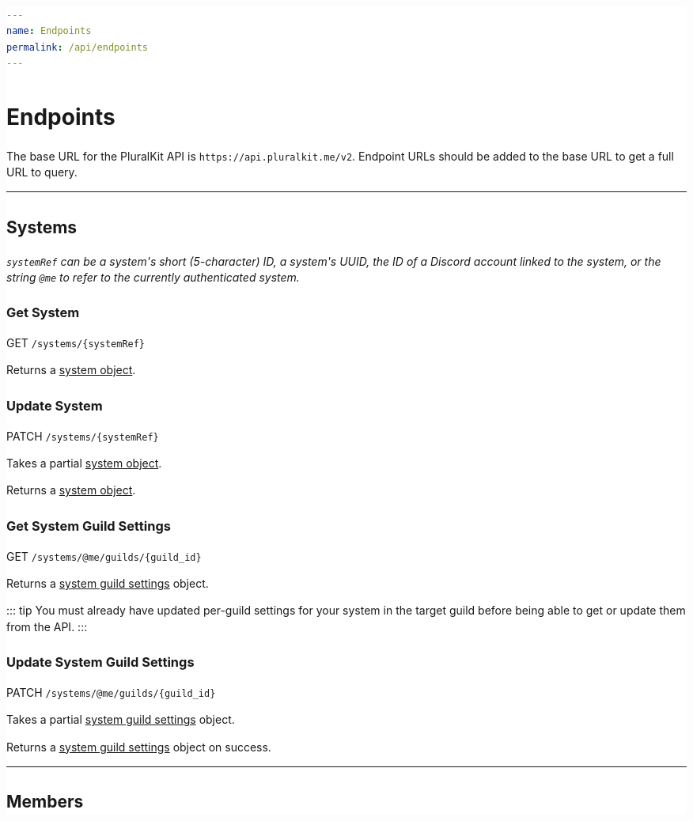 ```yaml
---
name: Endpoints
permalink: /api/endpoints
---
```


# Endpoints

The base URL for the PluralKit API is `https://api.pluralkit.me/v2`. Endpoint URLs should be added to the base URL to get a full URL to query.

---
## Systems

*`systemRef` can be a system's short (5-character) ID, a system's UUID, the ID of a Discord account linked to the system, or the string `@me` to refer to the currently authenticated system.*

### Get System

GET `/systems/{systemRef}`

Returns a [system object](/api/models#system-model).

### Update System

PATCH `/systems/{systemRef}`

Takes a partial [system object](/api/models#system-model).

Returns a [system object](/api/models#system-model).

### Get System Guild Settings

GET `/systems/@me/guilds/{guild_id}`

Returns a [system guild settings](/api/models#system-guild-settings-model) object.

::: tip
You must already have updated per-guild settings for your system in the target guild before being able to get or update them from the API.
:::

### Update System Guild Settings

PATCH `/systems/@me/guilds/{guild_id}`

Takes a partial [system guild settings](/api/models#system-guild-settings-model) object.

Returns a [system guild settings](/api/models#system-guild-settings-model) object on success.

---
## Members
